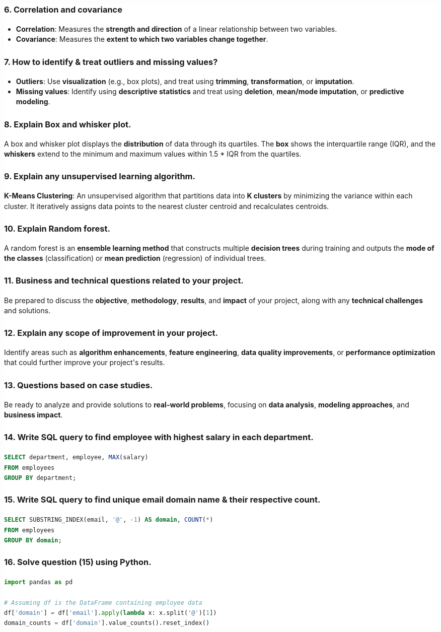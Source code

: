 ### 6. Correlation and covariance
- **Correlation**: Measures the **strength and direction** of a linear relationship between two variables.
- **Covariance**: Measures the **extent to which two variables change together**.

### 7. How to identify & treat outliers and missing values?
- **Outliers**: Use **visualization** (e.g., box plots), and treat using **trimming**, **transformation**, or **imputation**.
- **Missing values**: Identify using **descriptive statistics** and treat using **deletion**, **mean/mode imputation**, or **predictive modeling**.

### 8. Explain Box and whisker plot.
A box and whisker plot displays the **distribution** of data through its quartiles. The **box** shows the interquartile range (IQR), and the **whiskers** extend to the minimum and maximum values within 1.5 * IQR from the quartiles.

### 9. Explain any unsupervised learning algorithm.
**K-Means Clustering**: An unsupervised algorithm that partitions data into **K clusters** by minimizing the variance within each cluster. It iteratively assigns data points to the nearest cluster centroid and recalculates centroids.

### 10. Explain Random forest.
A random forest is an **ensemble learning method** that constructs multiple **decision trees** during training and outputs the **mode of the classes** (classification) or **mean prediction** (regression) of individual trees.

### 11. Business and technical questions related to your project.
Be prepared to discuss the **objective**, **methodology**, **results**, and **impact** of your project, along with any **technical challenges** and solutions.

### 12. Explain any scope of improvement in your project.
Identify areas such as **algorithm enhancements**, **feature engineering**, **data quality improvements**, or **performance optimization** that could further improve your project's results.

### 13. Questions based on case studies.
Be ready to analyze and provide solutions to **real-world problems**, focusing on **data analysis**, **modeling approaches**, and **business impact**.

### 14. Write SQL query to find employee with highest salary in each department.
```sql
SELECT department, employee, MAX(salary) 
FROM employees 
GROUP BY department;
```
### 15. Write SQL query to find unique email domain name & their respective count.
```sql
SELECT SUBSTRING_INDEX(email, '@', -1) AS domain, COUNT(*) 
FROM employees 
GROUP BY domain;
```
### 16. Solve question (15) using Python.
```python
import pandas as pd

# Assuming df is the DataFrame containing employee data
df['domain'] = df['email'].apply(lambda x: x.split('@')[1])
domain_counts = df['domain'].value_counts().reset_index()
```